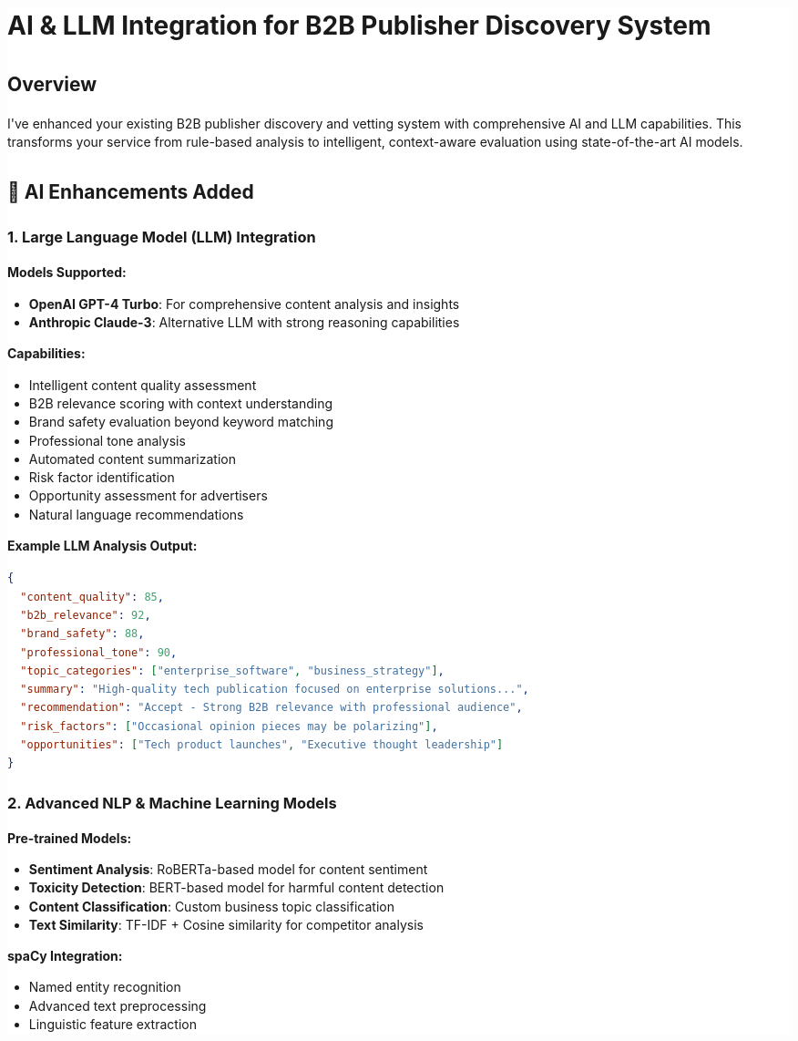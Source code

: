 # AI & LLM Integration for B2B Publisher Discovery System

## Overview

I've enhanced your existing B2B publisher discovery and vetting system with comprehensive AI and LLM capabilities. This transforms your service from rule-based analysis to intelligent, context-aware evaluation using state-of-the-art AI models.

## 🤖 AI Enhancements Added

### 1. **Large Language Model (LLM) Integration**

**Models Supported:**
- **OpenAI GPT-4 Turbo**: For comprehensive content analysis and insights
- **Anthropic Claude-3**: Alternative LLM with strong reasoning capabilities

**Capabilities:**
- Intelligent content quality assessment
- B2B relevance scoring with context understanding
- Brand safety evaluation beyond keyword matching
- Professional tone analysis
- Automated content summarization
- Risk factor identification
- Opportunity assessment for advertisers
- Natural language recommendations

**Example LLM Analysis Output:**
```json
{
  "content_quality": 85,
  "b2b_relevance": 92,
  "brand_safety": 88,
  "professional_tone": 90,
  "topic_categories": ["enterprise_software", "business_strategy"],
  "summary": "High-quality tech publication focused on enterprise solutions...",
  "recommendation": "Accept - Strong B2B relevance with professional audience",
  "risk_factors": ["Occasional opinion pieces may be polarizing"],
  "opportunities": ["Tech product launches", "Executive thought leadership"]
}
```

### 2. **Advanced NLP & Machine Learning Models**

**Pre-trained Models:**
- **Sentiment Analysis**: RoBERTa-based model for content sentiment
- **Toxicity Detection**: BERT-based model for harmful content detection
- **Content Classification**: Custom business topic classification
- **Text Similarity**: TF-IDF + Cosine similarity for competitor analysis

**spaCy Integration:**
- Named entity recognition
- Advanced text preprocessing
- Linguistic feature extraction
